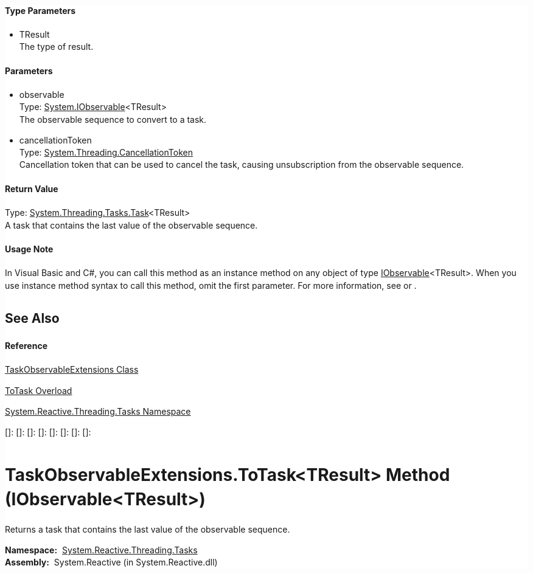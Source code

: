 #### Type Parameters

- TResult  
  The type of result.

#### Parameters

- observable  
  Type: [System.IObservable](https://msdn.microsoft.com/en-us/library/Dd990377)\<TResult\>  
  The observable sequence to convert to a task.

- cancellationToken  
  Type: [System.Threading.CancellationToken](https://msdn.microsoft.com/en-us/library/Dd384802)  
  Cancellation token that can be used to cancel the task, causing unsubscription from the observable sequence.

#### Return Value

Type: [System.Threading.Tasks.Task](https://msdn.microsoft.com/en-us/library/Dd321424)\<TResult\>  
A task that contains the last value of the observable sequence.

#### Usage Note

In Visual Basic and C\#, you can call this method as an instance method on any object of type [IObservable](https://msdn.microsoft.com/en-us/library/Dd990377)\<TResult\>. When you use instance method syntax to call this method, omit the first parameter. For more information, see [](https://msdn.microsoft.com/en-us/library/Bb384936) or [](https://msdn.microsoft.com/en-us/library/Bb383977).

## See Also

#### Reference

[TaskObservableExtensions Class](TaskObservableExtensions\TaskObservableExtensions.md)

[ToTask Overload](ToTask\TaskObservableExtensions.ToTask.md)

[System.Reactive.Threading.Tasks Namespace](System.Reactive.Threading.Tasks\System.Reactive.Threading.Tasks.md)

[]: 
[]: 
[]: 
[]: 
[]: 
[]: 
[]: 
[]: 
# TaskObservableExtensions.ToTask\<TResult\> Method (IObservable\<TResult\>)

Returns a task that contains the last value of the observable sequence.

**Namespace:**  [System.Reactive.Threading.Tasks](System.Reactive.Threading.Tasks\System.Reactive.Threading.Tasks.md)  
**Assembly:**  System.Reactive (in System.Reactive.dll)
